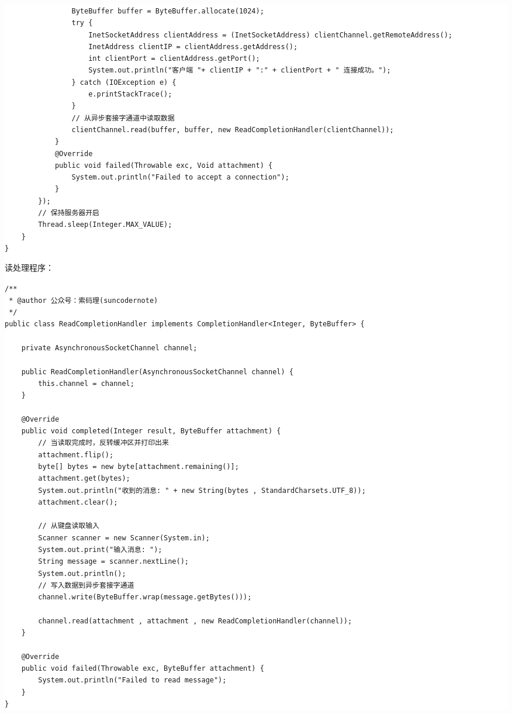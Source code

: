 ```
                ByteBuffer buffer = ByteBuffer.allocate(1024);
                try {
                    InetSocketAddress clientAddress = (InetSocketAddress) clientChannel.getRemoteAddress();
                    InetAddress clientIP = clientAddress.getAddress();
                    int clientPort = clientAddress.getPort();
                    System.out.println("客户端 "+ clientIP + ":" + clientPort + " 连接成功。");
                } catch (IOException e) {
                    e.printStackTrace();
                }
                // 从异步套接字通道中读取数据
                clientChannel.read(buffer, buffer, new ReadCompletionHandler(clientChannel));
            }
            @Override
            public void failed(Throwable exc, Void attachment) {
                System.out.println("Failed to accept a connection");
            }
        });
        // 保持服务器开启
        Thread.sleep(Integer.MAX_VALUE);
    }
}
```

读处理程序：

```
/**
 * @author 公众号：索码理(suncodernote)
 */
public class ReadCompletionHandler implements CompletionHandler<Integer, ByteBuffer> {

    private AsynchronousSocketChannel channel;

    public ReadCompletionHandler(AsynchronousSocketChannel channel) {
        this.channel = channel;
    }

    @Override
    public void completed(Integer result, ByteBuffer attachment) {
        // 当读取完成时，反转缓冲区并打印出来
        attachment.flip();
        byte[] bytes = new byte[attachment.remaining()];
        attachment.get(bytes);
        System.out.println("收到的消息: " + new String(bytes , StandardCharsets.UTF_8));
        attachment.clear();

        // 从键盘读取输入
        Scanner scanner = new Scanner(System.in);
        System.out.print("输入消息: ");
        String message = scanner.nextLine();
        System.out.println();
        // 写入数据到异步套接字通道
        channel.write(ByteBuffer.wrap(message.getBytes()));

        channel.read(attachment , attachment , new ReadCompletionHandler(channel));
    }

    @Override
    public void failed(Throwable exc, ByteBuffer attachment) {
        System.out.println("Failed to read message");
    }
}
```
